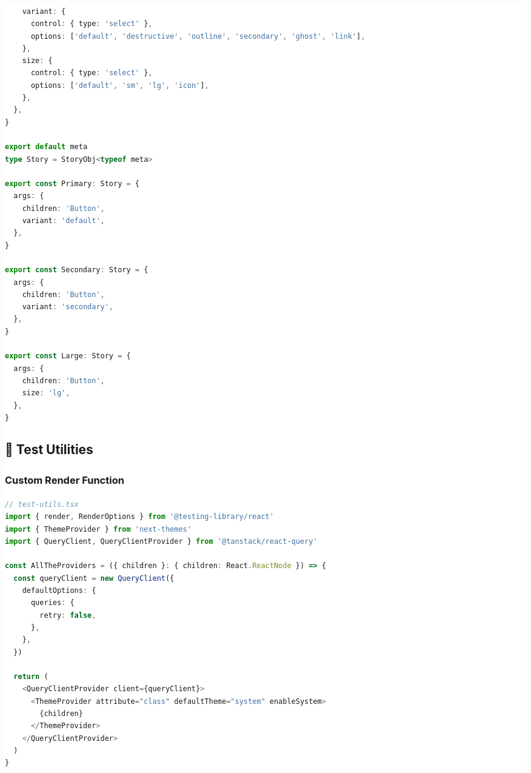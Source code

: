 ```typescript
    variant: {
      control: { type: 'select' },
      options: ['default', 'destructive', 'outline', 'secondary', 'ghost', 'link'],
    },
    size: {
      control: { type: 'select' },
      options: ['default', 'sm', 'lg', 'icon'],
    },
  },
}

export default meta
type Story = StoryObj<typeof meta>

export const Primary: Story = {
  args: {
    children: 'Button',
    variant: 'default',
  },
}

export const Secondary: Story = {
  args: {
    children: 'Button',
    variant: 'secondary',
  },
}

export const Large: Story = {
  args: {
    children: 'Button',
    size: 'lg',
  },
}
```

## 🧹 Test Utilities

### Custom Render Function

```typescript
// test-utils.tsx
import { render, RenderOptions } from '@testing-library/react'
import { ThemeProvider } from 'next-themes'
import { QueryClient, QueryClientProvider } from '@tanstack/react-query'

const AllTheProviders = ({ children }: { children: React.ReactNode }) => {
  const queryClient = new QueryClient({
    defaultOptions: {
      queries: {
        retry: false,
      },
    },
  })

  return (
    <QueryClientProvider client={queryClient}>
      <ThemeProvider attribute="class" defaultTheme="system" enableSystem>
        {children}
      </ThemeProvider>
    </QueryClientProvider>
  )
}
```